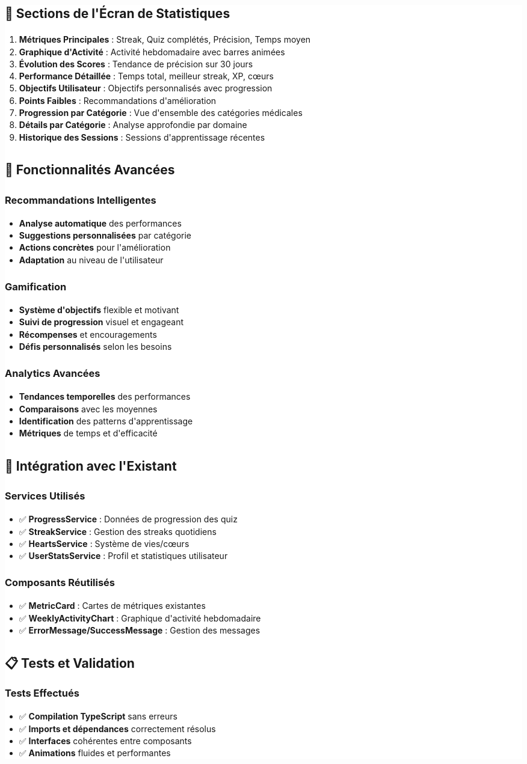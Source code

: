## 📱 Sections de l'Écran de Statistiques

1. **Métriques Principales** : Streak, Quiz complétés, Précision, Temps moyen
2. **Graphique d'Activité** : Activité hebdomadaire avec barres animées
3. **Évolution des Scores** : Tendance de précision sur 30 jours
4. **Performance Détaillée** : Temps total, meilleur streak, XP, cœurs
5. **Objectifs Utilisateur** : Objectifs personnalisés avec progression
6. **Points Faibles** : Recommandations d'amélioration
7. **Progression par Catégorie** : Vue d'ensemble des catégories médicales
8. **Détails par Catégorie** : Analyse approfondie par domaine
9. **Historique des Sessions** : Sessions d'apprentissage récentes

## 🚀 Fonctionnalités Avancées

### **Recommandations Intelligentes**
- **Analyse automatique** des performances
- **Suggestions personnalisées** par catégorie
- **Actions concrètes** pour l'amélioration
- **Adaptation** au niveau de l'utilisateur

### **Gamification**
- **Système d'objectifs** flexible et motivant
- **Suivi de progression** visuel et engageant
- **Récompenses** et encouragements
- **Défis personnalisés** selon les besoins

### **Analytics Avancées**
- **Tendances temporelles** des performances
- **Comparaisons** avec les moyennes
- **Identification** des patterns d'apprentissage
- **Métriques** de temps et d'efficacité

## 🔄 Intégration avec l'Existant

### **Services Utilisés**
- ✅ **ProgressService** : Données de progression des quiz
- ✅ **StreakService** : Gestion des streaks quotidiens
- ✅ **HeartsService** : Système de vies/cœurs
- ✅ **UserStatsService** : Profil et statistiques utilisateur

### **Composants Réutilisés**
- ✅ **MetricCard** : Cartes de métriques existantes
- ✅ **WeeklyActivityChart** : Graphique d'activité hebdomadaire
- ✅ **ErrorMessage/SuccessMessage** : Gestion des messages

## 📋 Tests et Validation

### **Tests Effectués**
- ✅ **Compilation TypeScript** sans erreurs
- ✅ **Imports et dépendances** correctement résolus
- ✅ **Interfaces** cohérentes entre composants
- ✅ **Animations** fluides et performantes
